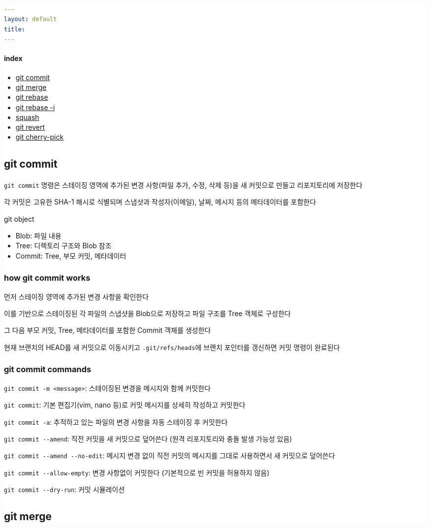 ```yaml
---
layout: default
title:
---
```


#### index
- [git commit](#git-commit)
- [git merge](#git-merge)
- [git rebase](#git-rebase)
- [git rebase -i](#git-rebase--i)
- [squash](#squash)
- [git revert](#git-revert)
- [git cherry-pick](#git-cherry-pick)


## git commit

`git commit` 명령은 스테이징 영역에 추가된 변경 사항(파일 추가, 수정, 삭제 등)을 새 커밋으로 만들고 리포지토리에 저장한다

각 커밋은 고유한 SHA-1 해시로 식별되며 스냅샷과 작성자(이메일), 날짜, 메시지 등의 메타데이터를 포함한다

git object
- Blob: 파일 내용
- Tree: 디렉토리 구조와 Blob 참조
- Commit: Tree, 부모 커밋, 메타데이터

### how git commit works

먼저 스테이징 영역에 추가된 변경 사항을 확인한다

이를 기반으로 스테이징된 각 파일의 스냅샷을 Blob으로 저장하고 파일 구조를 Tree 객체로 구성한다

그 다음 부모 커밋, Tree, 메타데이터를 포함한 Commit 객체를 생성한다

현재 브랜치의 HEAD를 새 커밋으로 이동시키고 `.git/refs/heads`에 브랜치 포인터를 갱신하면 커밋 명령이 완료된다

### git commit commands

`git commit -m <message>`: 스테이징된 변경을 메시지와 함께 커밋한다

`git commit`: 기본 편집기(vim, nano 등)로 커밋 메시지를 상세히 작성하고 커밋한다

`git commit -a`: 추적하고 있는 파일의 변경 사항을 자동 스테이징 후 커밋한다

`git commit --amend`: 직전 커밋을 새 커밋으로 덮어쓴다 (원격 리포지토리와 충돌 발생 가능성 있음)

`git commit --amend --no-edit`: 메시지 변경 없이 직전 커밋의 메시지를 그대로 사용하면서 새 커밋으로 덮어쓴다

`git commit --allow-empty`: 변경 사항없이 커밋한다 (기본적으로 빈 커밋을 허용하지 않음)

`git commit --dry-run`: 커밋 시뮬레이션


## git merge
